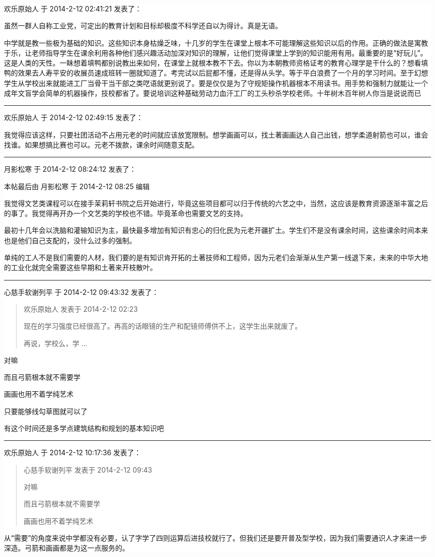 欢乐原始人 于 2014-2-12 02:41:21 发表了：

虽然一群人自称工业党，可定出的教育计划和目标却极度不科学还自以为得计。真是无语。

中学就是教一些极为基础的知识。这些知识本身枯燥乏味，十几岁的学生在课堂上根本不可能理解这些知识以后的作用。正确的做法是寓教于乐，让老师指导学生在课余利用各种他们感兴趣活动加深对知识的理解，让他们觉得课堂上学到的知识能用有用。最重要的是“好玩儿”。这是人类的天性。一眛想着填鸭都别说教出来如何，在课堂上就根本教不下去。你以为本朝教师资格证考的教育心理学是干什么的？想看填鸭的效果去人寿平安的收展员速成班转一圈就知道了。考完试以后屁都不懂，还是得从头学。等于平白浪费了一个月的学习时间。至于幻想学生从学校出来就能进工厂当骨干当干部之类呓语就更别说了。要是仅仅是为了守规矩操作机器根本不用读书。用手势和强制力就能让一个成年文盲学会简单的机器操作，技校都省了。要说培训这种基础劳动力血汗工厂的工头秒杀学校老师。十年树木百年树人你当是说说而已

---

欢乐原始人 于 2014-2-12 02:49:15 发表了：

我觉得应该这样，只要社团活动不占用元老的时间就应该放宽限制。想学画画可以，找土著画画达人自己出钱，想学柔道射箭也可以，谁会找谁。如果想搞比赛也可以。元老不拨款，课余时间随意支配。

---

月影松寒 于 2014-2-12 08:24:12 发表了：

本帖最后由 月影松寒 于 2014-2-12 08:25 编辑

我觉得文艺类课程可以在接手茉莉轩书院之后开始进行，毕竟这些项目都可以归于传统的六艺之中，当然，这应该是教育资源逐渐丰富之后的事了。我觉得再开办一个文艺类的学校也不错。毕竟革命也需要文艺的支持。

最初十几年会以洗脑和灌输知识为主，最快最多增加有知识有忠心的归化民为元老开疆扩土。学生们不是没有课余时间，这些课余时间本来也是他们自己支配的，没什么过多的强制。

单纯的工人不是我们需要的人材，我们要的是有知识肯开拓的土著技师和工程师，因为元老们会渐渐从生产第一线退下来，未来的中华大地的工业化就完全需要这些早期和土著来开枝散叶。

---

心慈手软谢列平 于 2014-2-12 09:43:32 发表了：

> 欢乐原始人 发表于 2014-2-12 02:23
>
> 现在的学习强度已经很高了。再高的话眼镜的生产和配镜师傅供不上，这学生出来就废了。
>
> 再说，学校么，学 ...

对嘛

而且弓箭根本就不需要学

画画也用不着学纯艺术

只要能够线勾草图就可以了

有这个时间还是多学点建筑结构和规划的基本知识吧

---

欢乐原始人 于 2014-2-12 10:17:36 发表了：

> 心慈手软谢列平 发表于 2014-2-12 09:43
>
> 对嘛
>
> 而且弓箭根本就不需要学
>
> 画画也用不着学纯艺术

从“需要”的角度来说中学都没有必要，认了字学了四则运算后进技校就行了。但我们还是要开普及型学校，因为我们需要通识人才来进一步深造。弓箭和画画都是为这一点服务的。

